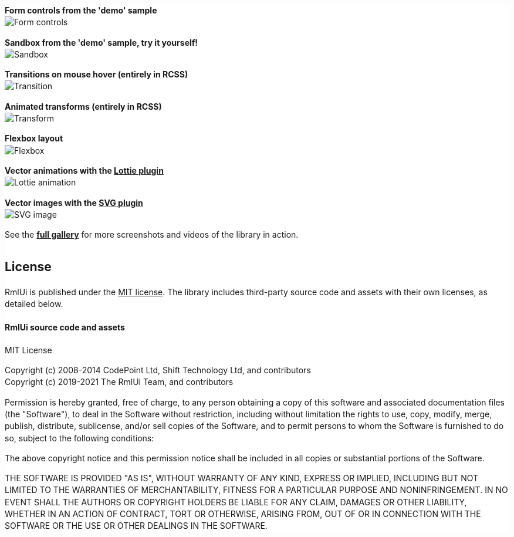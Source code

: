 **Form controls from the 'demo' sample**\
![Form controls](https://github.com/mikke89/RmlUiDoc/blob/3f319d8464e73b821179ff8d20537013af5b9810/assets/gallery/forms.png)

**Sandbox from the 'demo' sample, try it yourself!**\
![Sandbox](https://github.com/mikke89/RmlUiDoc/blob/3f319d8464e73b821179ff8d20537013af5b9810/assets/gallery/sandbox.png)

**Transitions on mouse hover (entirely in RCSS)**\
![Transition](https://github.com/mikke89/RmlUiDoc/blob/3f319d8464e73b821179ff8d20537013af5b9810/assets/gallery/transition.gif)  

**Animated transforms (entirely in RCSS)**\
![Transform](https://github.com/mikke89/RmlUiDoc/blob/3f319d8464e73b821179ff8d20537013af5b9810/assets/gallery/transform.gif)  

**Flexbox layout**\
![Flexbox](https://github.com/mikke89/RmlUiDoc/blob/4cf0c6ac23b822174e69e5f1413b71254230c619/assets/images/flexbox-example.png)  

**Vector animations with the [Lottie plugin](https://mikke89.github.io/RmlUiDoc/pages/cpp_manual/lottie.html)**\
![Lottie animation](https://github.com/mikke89/RmlUiDoc/blob/086385e119f0fc6e196229b785e91ee0252fe4b4/assets/gallery/lottie.gif)  

**Vector images with the [SVG plugin](https://mikke89.github.io/RmlUiDoc/pages/cpp_manual/svg.html)**\
![SVG image](https://github.com/mikke89/RmlUiDoc/blob/2908fe50acf7861e729ce113eafa8cf7610bf08a/assets/gallery/svg_plugin.png)  


See the **[full gallery](https://mikke89.github.io/RmlUiDoc/pages/gallery.html)** for more screenshots and videos of the library in action.


## License

RmlUi is published under the [MIT license](LICENSE.txt). The library includes third-party source code and assets with their own licenses, as detailed below.

#### RmlUi source code and assets

MIT License

Copyright (c) 2008-2014 CodePoint Ltd, Shift Technology Ltd, and contributors\
Copyright (c) 2019-2021 The RmlUi Team, and contributors

Permission is hereby granted, free of charge, to any person obtaining a copy
of this software and associated documentation files (the "Software"), to deal
in the Software without restriction, including without limitation the rights
to use, copy, modify, merge, publish, distribute, sublicense, and/or sell
copies of the Software, and to permit persons to whom the Software is
furnished to do so, subject to the following conditions:

The above copyright notice and this permission notice shall be included in
all copies or substantial portions of the Software.

THE SOFTWARE IS PROVIDED "AS IS", WITHOUT WARRANTY OF ANY KIND, EXPRESS OR
IMPLIED, INCLUDING BUT NOT LIMITED TO THE WARRANTIES OF MERCHANTABILITY,
FITNESS FOR A PARTICULAR PURPOSE AND NONINFRINGEMENT. IN NO EVENT SHALL THE
AUTHORS OR COPYRIGHT HOLDERS BE LIABLE FOR ANY CLAIM, DAMAGES OR OTHER
LIABILITY, WHETHER IN AN ACTION OF CONTRACT, TORT OR OTHERWISE, ARISING FROM,
OUT OF OR IN CONNECTION WITH THE SOFTWARE OR THE USE OR OTHER DEALINGS IN
THE SOFTWARE.
